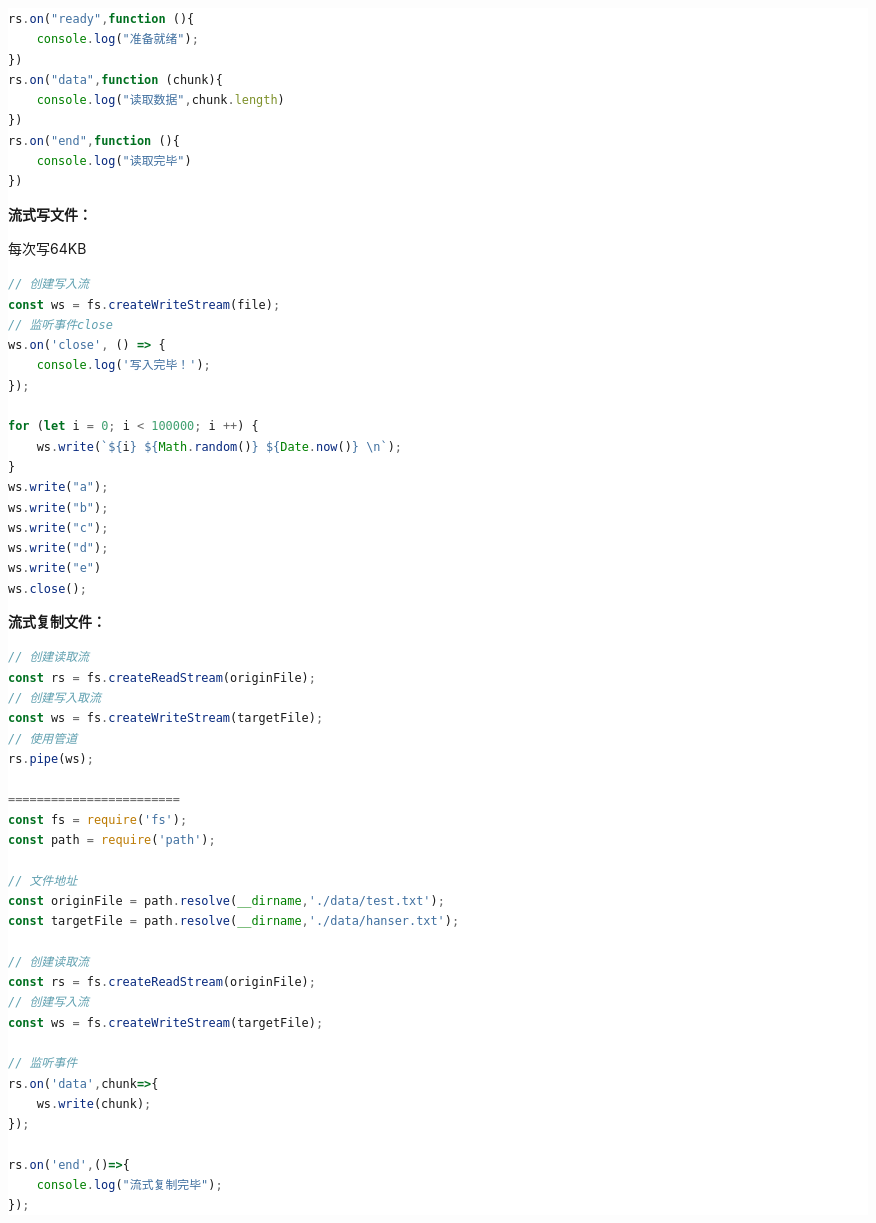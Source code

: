 ```js
rs.on("ready",function (){
    console.log("准备就绪");
})
rs.on("data",function (chunk){
    console.log("读取数据",chunk.length)
})
rs.on("end",function (){
    console.log("读取完毕")
})

```

**流式写文件：**

每次写64KB

```js
// 创建写入流
const ws = fs.createWriteStream(file);
// 监听事件close
ws.on('close', () => {
    console.log('写入完毕！');
});

for (let i = 0; i < 100000; i ++) {
    ws.write(`${i} ${Math.random()} ${Date.now()} \n`);
}
ws.write("a");
ws.write("b");
ws.write("c");
ws.write("d");
ws.write("e")
ws.close();
```

**流式复制文件：**

```js
// 创建读取流
const rs = fs.createReadStream(originFile);
// 创建写入取流
const ws = fs.createWriteStream(targetFile);
// 使用管道
rs.pipe(ws);

========================
const fs = require('fs');
const path = require('path');

// 文件地址
const originFile = path.resolve(__dirname,'./data/test.txt');
const targetFile = path.resolve(__dirname,'./data/hanser.txt');

// 创建读取流
const rs = fs.createReadStream(originFile);
// 创建写入流
const ws = fs.createWriteStream(targetFile);

// 监听事件
rs.on('data',chunk=>{
    ws.write(chunk);
});

rs.on('end',()=>{
    console.log("流式复制完毕");
});
```